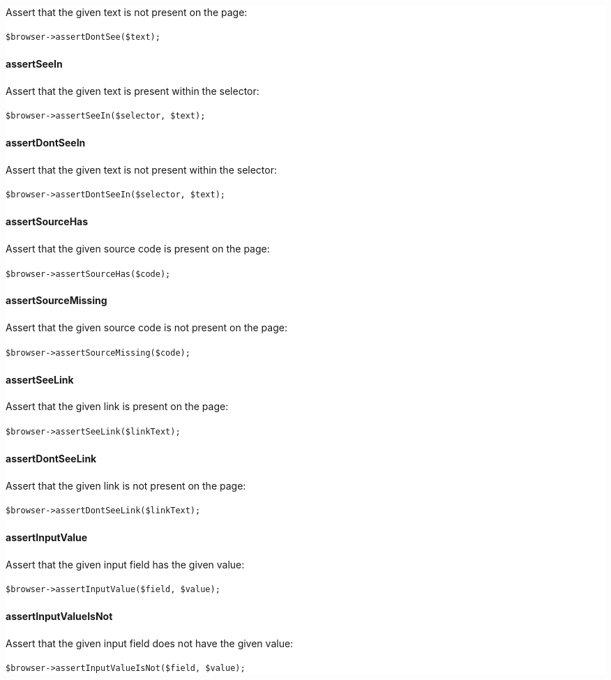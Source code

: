 Assert that the given text is not present on the page:

    $browser->assertDontSee($text);

<a name="assert-see-in"></a>
#### assertSeeIn

Assert that the given text is present within the selector:

    $browser->assertSeeIn($selector, $text);

<a name="assert-dont-see-in"></a>
#### assertDontSeeIn

Assert that the given text is not present within the selector:

    $browser->assertDontSeeIn($selector, $text);

<a name="assert-source-has"></a>
#### assertSourceHas

Assert that the given source code is present on the page:

    $browser->assertSourceHas($code);

<a name="assert-source-missing"></a>
#### assertSourceMissing

Assert that the given source code is not present on the page:

    $browser->assertSourceMissing($code);

<a name="assert-see-link"></a>
#### assertSeeLink

Assert that the given link is present on the page:

    $browser->assertSeeLink($linkText);

<a name="assert-dont-see-link"></a>
#### assertDontSeeLink

Assert that the given link is not present on the page:

    $browser->assertDontSeeLink($linkText);

<a name="assert-input-value"></a>
#### assertInputValue

Assert that the given input field has the given value:

    $browser->assertInputValue($field, $value);

<a name="assert-input-value-is-not"></a>
#### assertInputValueIsNot

Assert that the given input field does not have the given value:

    $browser->assertInputValueIsNot($field, $value);
